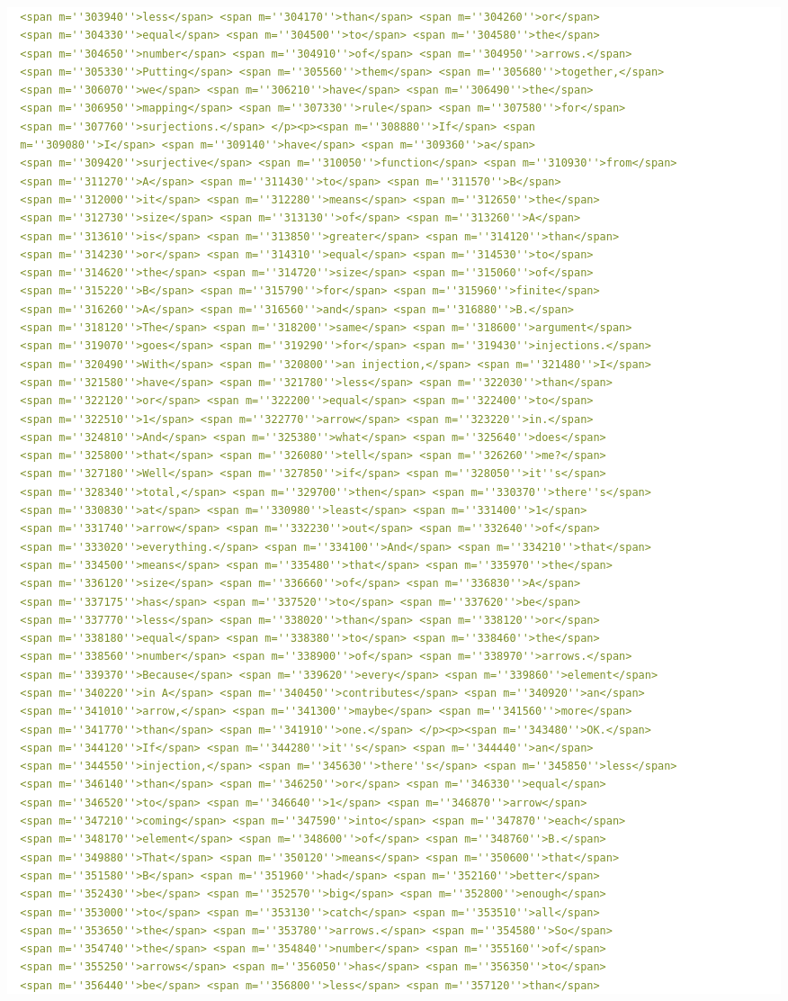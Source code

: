 ```yaml
  <span m=''303940''>less</span> <span m=''304170''>than</span> <span m=''304260''>or</span>
  <span m=''304330''>equal</span> <span m=''304500''>to</span> <span m=''304580''>the</span>
  <span m=''304650''>number</span> <span m=''304910''>of</span> <span m=''304950''>arrows.</span>
  <span m=''305330''>Putting</span> <span m=''305560''>them</span> <span m=''305680''>together,</span>
  <span m=''306070''>we</span> <span m=''306210''>have</span> <span m=''306490''>the</span>
  <span m=''306950''>mapping</span> <span m=''307330''>rule</span> <span m=''307580''>for</span>
  <span m=''307760''>surjections.</span> </p><p><span m=''308880''>If</span> <span
  m=''309080''>I</span> <span m=''309140''>have</span> <span m=''309360''>a</span>
  <span m=''309420''>surjective</span> <span m=''310050''>function</span> <span m=''310930''>from</span>
  <span m=''311270''>A</span> <span m=''311430''>to</span> <span m=''311570''>B</span>
  <span m=''312000''>it</span> <span m=''312280''>means</span> <span m=''312650''>the</span>
  <span m=''312730''>size</span> <span m=''313130''>of</span> <span m=''313260''>A</span>
  <span m=''313610''>is</span> <span m=''313850''>greater</span> <span m=''314120''>than</span>
  <span m=''314230''>or</span> <span m=''314310''>equal</span> <span m=''314530''>to</span>
  <span m=''314620''>the</span> <span m=''314720''>size</span> <span m=''315060''>of</span>
  <span m=''315220''>B</span> <span m=''315790''>for</span> <span m=''315960''>finite</span>
  <span m=''316260''>A</span> <span m=''316560''>and</span> <span m=''316880''>B.</span>
  <span m=''318120''>The</span> <span m=''318200''>same</span> <span m=''318600''>argument</span>
  <span m=''319070''>goes</span> <span m=''319290''>for</span> <span m=''319430''>injections.</span>
  <span m=''320490''>With</span> <span m=''320800''>an injection,</span> <span m=''321480''>I</span>
  <span m=''321580''>have</span> <span m=''321780''>less</span> <span m=''322030''>than</span>
  <span m=''322120''>or</span> <span m=''322200''>equal</span> <span m=''322400''>to</span>
  <span m=''322510''>1</span> <span m=''322770''>arrow</span> <span m=''323220''>in.</span>
  <span m=''324810''>And</span> <span m=''325380''>what</span> <span m=''325640''>does</span>
  <span m=''325800''>that</span> <span m=''326080''>tell</span> <span m=''326260''>me?</span>
  <span m=''327180''>Well</span> <span m=''327850''>if</span> <span m=''328050''>it''s</span>
  <span m=''328340''>total,</span> <span m=''329700''>then</span> <span m=''330370''>there''s</span>
  <span m=''330830''>at</span> <span m=''330980''>least</span> <span m=''331400''>1</span>
  <span m=''331740''>arrow</span> <span m=''332230''>out</span> <span m=''332640''>of</span>
  <span m=''333020''>everything.</span> <span m=''334100''>And</span> <span m=''334210''>that</span>
  <span m=''334500''>means</span> <span m=''335480''>that</span> <span m=''335970''>the</span>
  <span m=''336120''>size</span> <span m=''336660''>of</span> <span m=''336830''>A</span>
  <span m=''337175''>has</span> <span m=''337520''>to</span> <span m=''337620''>be</span>
  <span m=''337770''>less</span> <span m=''338020''>than</span> <span m=''338120''>or</span>
  <span m=''338180''>equal</span> <span m=''338380''>to</span> <span m=''338460''>the</span>
  <span m=''338560''>number</span> <span m=''338900''>of</span> <span m=''338970''>arrows.</span>
  <span m=''339370''>Because</span> <span m=''339620''>every</span> <span m=''339860''>element</span>
  <span m=''340220''>in A</span> <span m=''340450''>contributes</span> <span m=''340920''>an</span>
  <span m=''341010''>arrow,</span> <span m=''341300''>maybe</span> <span m=''341560''>more</span>
  <span m=''341770''>than</span> <span m=''341910''>one.</span> </p><p><span m=''343480''>OK.</span>
  <span m=''344120''>If</span> <span m=''344280''>it''s</span> <span m=''344440''>an</span>
  <span m=''344550''>injection,</span> <span m=''345630''>there''s</span> <span m=''345850''>less</span>
  <span m=''346140''>than</span> <span m=''346250''>or</span> <span m=''346330''>equal</span>
  <span m=''346520''>to</span> <span m=''346640''>1</span> <span m=''346870''>arrow</span>
  <span m=''347210''>coming</span> <span m=''347590''>into</span> <span m=''347870''>each</span>
  <span m=''348170''>element</span> <span m=''348600''>of</span> <span m=''348760''>B.</span>
  <span m=''349880''>That</span> <span m=''350120''>means</span> <span m=''350600''>that</span>
  <span m=''351580''>B</span> <span m=''351960''>had</span> <span m=''352160''>better</span>
  <span m=''352430''>be</span> <span m=''352570''>big</span> <span m=''352800''>enough</span>
  <span m=''353000''>to</span> <span m=''353130''>catch</span> <span m=''353510''>all</span>
  <span m=''353650''>the</span> <span m=''353780''>arrows.</span> <span m=''354580''>So</span>
  <span m=''354740''>the</span> <span m=''354840''>number</span> <span m=''355160''>of</span>
  <span m=''355250''>arrows</span> <span m=''356050''>has</span> <span m=''356350''>to</span>
  <span m=''356440''>be</span> <span m=''356800''>less</span> <span m=''357120''>than</span>
```